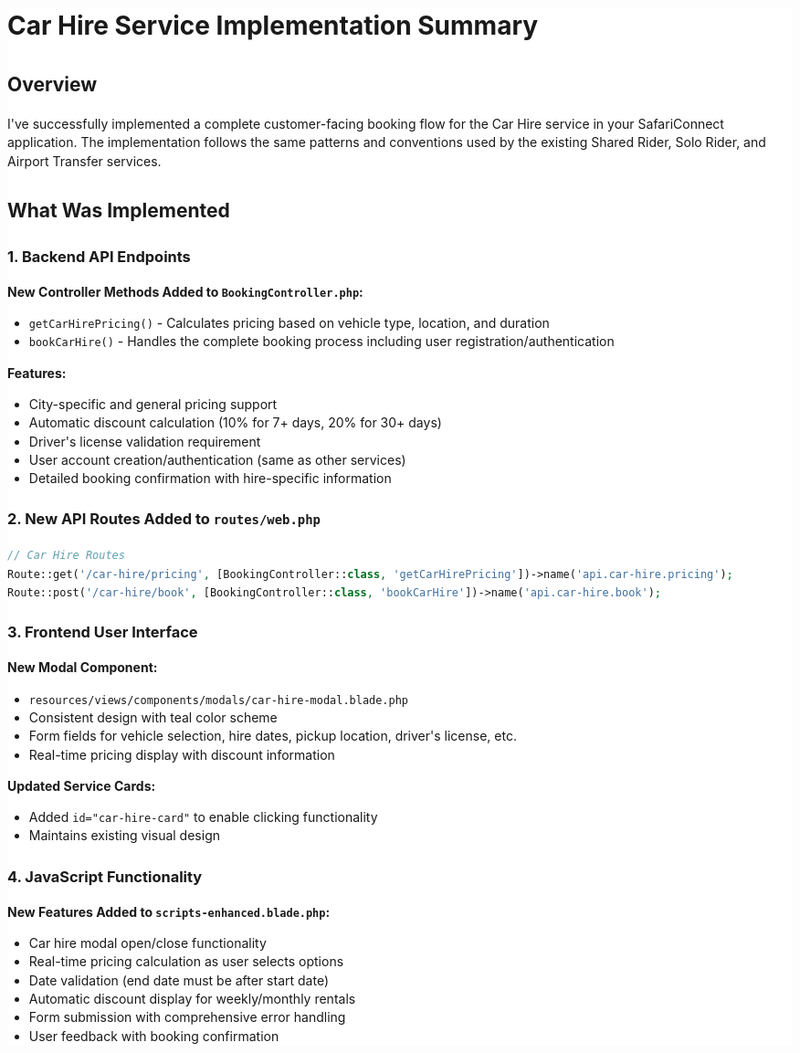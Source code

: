 # Car Hire Service Implementation Summary

## Overview
I've successfully implemented a complete customer-facing booking flow for the Car Hire service in your SafariConnect application. The implementation follows the same patterns and conventions used by the existing Shared Rider, Solo Rider, and Airport Transfer services.

## What Was Implemented

### 1. Backend API Endpoints

**New Controller Methods Added to `BookingController.php`:**
- `getCarHirePricing()` - Calculates pricing based on vehicle type, location, and duration
- `bookCarHire()` - Handles the complete booking process including user registration/authentication

**Features:**
- City-specific and general pricing support
- Automatic discount calculation (10% for 7+ days, 20% for 30+ days)
- Driver's license validation requirement
- User account creation/authentication (same as other services)
- Detailed booking confirmation with hire-specific information

### 2. New API Routes Added to `routes/web.php`

```php
// Car Hire Routes
Route::get('/car-hire/pricing', [BookingController::class, 'getCarHirePricing'])->name('api.car-hire.pricing');
Route::post('/car-hire/book', [BookingController::class, 'bookCarHire'])->name('api.car-hire.book');
```

### 3. Frontend User Interface

**New Modal Component:**
- `resources/views/components/modals/car-hire-modal.blade.php`
- Consistent design with teal color scheme
- Form fields for vehicle selection, hire dates, pickup location, driver's license, etc.
- Real-time pricing display with discount information

**Updated Service Cards:**
- Added `id="car-hire-card"` to enable clicking functionality
- Maintains existing visual design

### 4. JavaScript Functionality

**New Features Added to `scripts-enhanced.blade.php`:**
- Car hire modal open/close functionality
- Real-time pricing calculation as user selects options
- Date validation (end date must be after start date)
- Automatic discount display for weekly/monthly rentals
- Form submission with comprehensive error handling
- User feedback with booking confirmation
